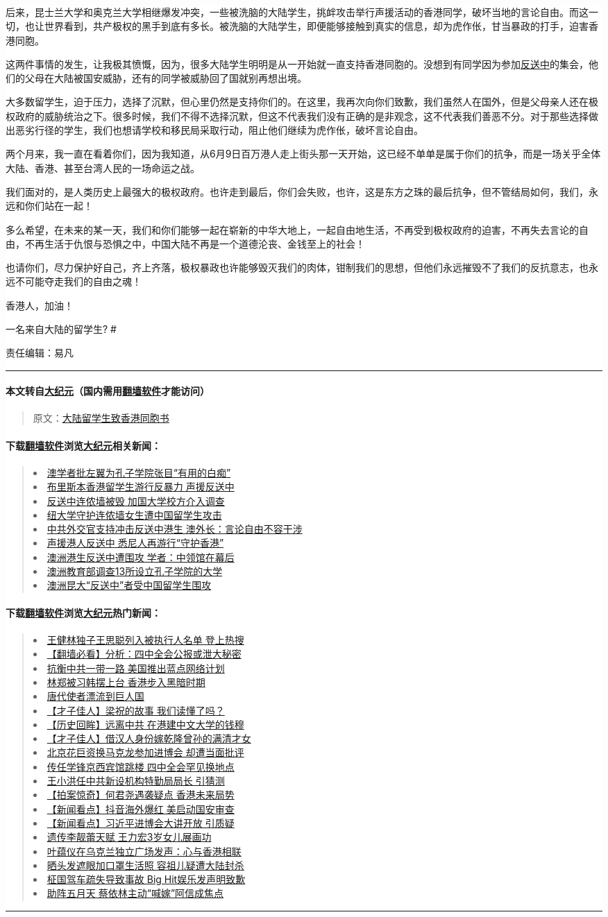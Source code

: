 <p>后来，昆士兰大学和奥克兰大学相继爆发冲突，一些被洗脑的大陆学生，挑衅攻击举行声援活动的香港同学，破坏当地的言论自由。而这一切，也让世界看到，共产极权的黑手到底有多长。被洗脑的大陆学生，即便能够接触到真实的信息，却为虎作伥，甘当暴政的打手，迫害香港同胞。</p>
<p>这两件事情的发生，让我极其愤慨，因为，很多大陆学生明明是从一开始就一直支持香港同胞的。没想到有同学因为参加<a href="https://github.com/mprjd2205/djy/blob/master/gb/tag/%E5%8F%8D%E9%80%81%E4%B8%AD.md">反送中</a>的集会，他们的父母在大陆被国安威胁，还有的同学被威胁回了国就别再想出境。</p>
<p>大多数留学生，迫于压力，选择了沉默，但心里仍然是支持你们的。在这里，我再次向你们致歉，我们虽然人在国外，但是父母亲人还在极权政府的威胁统治之下。很多时候，我们不得不选择沉默，但这不代表我们没有正确的是非观念，这不代表我们善恶不分。对于那些选择做出恶劣行径的学生，我们也想请学校和移民局采取行动，阻止他们继续为虎作伥，破坏言论自由。</p>
<p>两个月来，我一直在看着你们，因为我知道，从6月9日百万港人走上街头那一天开始，这已经不单单是属于你们的抗争，而是一场关乎全体大陆、香港、甚至台湾人民的一场命运之战。</p>
<p>我们面对的，是人类历史上最强大的极权政府。也许走到最后，你们会失败，也许，这是东方之珠的最后抗争，但不管结局如何，我们，永远和你们站在一起！</p>
<p>多么希望，在未来的某一天，我们和你们能够一起在崭新的中华大地上，一起自由地生活，不再受到极权政府的迫害，不再失去言论的自由，不再生活于仇恨与恐惧之中，中国大陆不再是一个道德沦丧、金钱至上的社会！</p>
<p>也请你们，尽力保护好自己，齐上齐落，极权暴政也许能够毁灭我们的肉体，钳制我们的思想，但他们永远摧毁不了我们的反抗意志，也永远不可能夺走我们的自由之魂！</p>
<p>香港人，加油！</p>
<p>一名来自大陆的留学生? #</p>
<p>责任编辑：易凡</p>

<hr>

#### 本文转自<a href="http://www.epochtimes.com">大纪元</a>（国内需用<a href="https://git.io/JesJV">翻墙软件</a>才能访问）
> 原文：<a href="http://www.epochtimes.com/gb/19/8/13/n11449170.htm">大陆留学生致香港同胞书</a>


#### 下载<a href="https://git.io/JesJV">翻墙软件</a>浏览<a href="http://www.epochtimes.com">大纪元</a>相关新闻：
> <li><a href="http://www.epochtimes.com/gb/19/8/12/n11447841.htm">澳学者批左翼为孔子学院张目“有用的白痴”</a></li>
> <li><a href="http://www.epochtimes.com/gb/19/8/1/n11422988.htm">布里斯本香港留学生游行反暴力 声援反送中</a></li>
> <li><a href="http://www.epochtimes.com/gb/19/7/30/n11419565.htm">反送中连侬墙被毁 加国大学校方介入调查</a></li>
> <li><a href="http://www.epochtimes.com/gb/19/7/29/n11417010.htm">纽大学守护连侬墙女生遭中国留学生攻击</a></li>
> <li><a href="http://www.epochtimes.com/gb/19/7/29/n11416220.htm">中共外交官支持冲击反送中港生 澳外长：言论自由不容干涉</a></li>
> <li><a href="http://www.epochtimes.com/gb/19/7/28/n11414522.htm">声援港人反送中 悉尼人再游行“守护香港”</a></li>
> <li><a href="http://www.epochtimes.com/gb/19/7/26/n11409894.htm">澳洲港生反送中遭围攻 学者：中领馆在幕后</a></li>
> <li><a href="http://www.epochtimes.com/gb/19/7/25/n11409412.htm">澳洲教育部调查13所设立孔子学院的大学</a></li>
> <li><a href="http://www.epochtimes.com/gb/19/7/25/n11407428.htm">澳洲昆大“反送中”者受中国留学生围攻</a></li>

#### 下载<a href="https://git.io/JesJV">翻墙软件</a>浏览<a href="http://www.epochtimes.com">大纪元</a>热门新闻：
> <li><a href="http://www.epochtimes.com/gb/19/11/6/n11636669.htm">王健林独子王思聪列入被执行人名单 登上热搜</a></li>
> <li><a href="http://www.epochtimes.com/gb/19/11/6/n11636278.htm">【翻墙必看】分析：四中全会公报或泄大秘密</a></li>
> <li><a href="http://www.epochtimes.com/gb/19/11/6/n11636400.htm">抗衡中共一带一路 美国推出蓝点网络计划</a></li>
> <li><a href="http://www.epochtimes.com/gb/19/11/6/n11638219.htm">林郑被习韩摆上台 香港步入黑暗时期</a></li>
> <li><a href="http://www.epochtimes.com/gb/19/10/11/n11582046.htm">唐代使者漂流到巨人国</a></li>
> <li><a href="http://www.epochtimes.com/gb/19/10/25/n11612042.htm">【才子佳人】梁祝的故事 我们读懂了吗？</a></li>
> <li><a href="http://www.epochtimes.com/gb/19/10/28/n11617434.htm">【历史回眸】远离中共 在港建中文大学的钱穆</a></li>
> <li><a href="http://www.epochtimes.com/gb/19/10/31/n11625562.htm">【才子佳人】借汉人身份嫁乾隆曾孙的满清才女</a></li>
> <li><a href="http://www.epochtimes.com/gb/19/11/5/n11635571.htm">北京花巨资换马克龙参加进博会 却遭当面批评</a></li>
> <li><a href="http://www.epochtimes.com/gb/19/11/5/n11633778.htm">传任学锋京西宾馆跳楼 四中全会罕见换地点</a></li>
> <li><a href="http://www.epochtimes.com/gb/19/11/5/n11635931.htm">王小洪任中共新设机构特勤局局长 引猜测</a></li>
> <li><a href="http://www.epochtimes.com/gb/19/11/7/n11638539.htm">【拍案惊奇】何君尧遇袭疑点 香港未来局势</a></li>
> <li><a href="http://www.epochtimes.com/gb/19/11/5/n11635671.htm">【新闻看点】抖音海外爆红 美启动国安审查</a></li>
> <li><a href="http://www.epochtimes.com/gb/19/11/5/n11635378.htm">【新闻看点】习近平进博会大讲开放 引质疑</a></li>
> <li><a href="http://www.epochtimes.com/gb/19/11/3/n11631219.htm">遗传李靓蕾天赋 王力宏3岁女儿展画功</a></li>
> <li><a href="http://www.epochtimes.com/gb/19/11/4/n11632910.htm">叶蕴仪在乌克兰独立广场发声：心与香港相联</a></li>
> <li><a href="http://www.epochtimes.com/gb/19/11/5/n11635562.htm">晒头发遮眼加口罩生活照 容祖儿疑遭大陆封杀</a></li>
> <li><a href="http://www.epochtimes.com/gb/19/11/4/n11631669.htm">柾国驾车疏失导致事故 Big Hit娱乐发声明致歉</a></li>
> <li><a href="http://www.epochtimes.com/gb/19/11/4/n11631717.htm">助阵五月天 蔡依林主动“喊嫁”阿信成焦点</a></li>
<hr>
